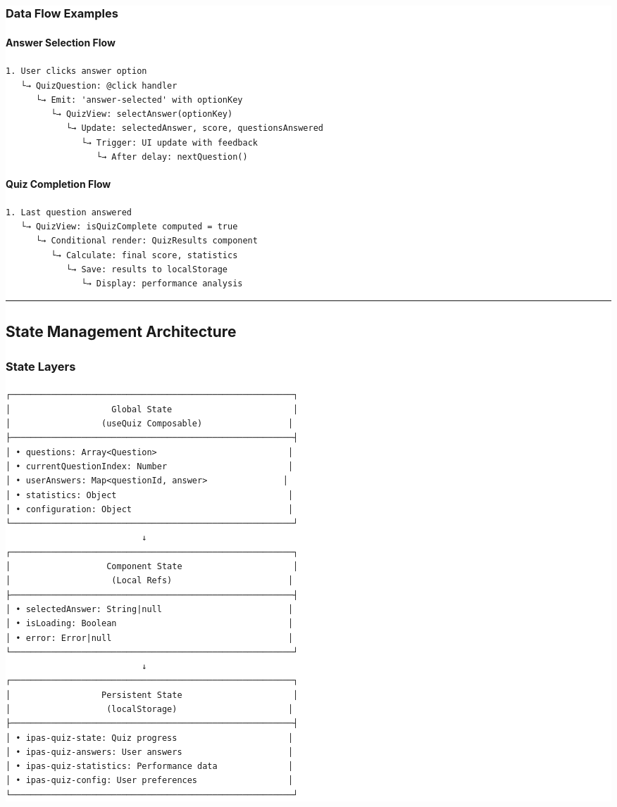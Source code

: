 ### Data Flow Examples

#### Answer Selection Flow

```
1. User clicks answer option
   └→ QuizQuestion: @click handler
      └→ Emit: 'answer-selected' with optionKey
         └→ QuizView: selectAnswer(optionKey)
            └→ Update: selectedAnswer, score, questionsAnswered
               └→ Trigger: UI update with feedback
                  └→ After delay: nextQuestion()
```

#### Quiz Completion Flow

```
1. Last question answered
   └→ QuizView: isQuizComplete computed = true
      └→ Conditional render: QuizResults component
         └→ Calculate: final score, statistics
            └→ Save: results to localStorage
               └→ Display: performance analysis
```

---

## State Management Architecture

### State Layers

```
┌────────────────────────────────────────────────────────┐
│                    Global State                        │
│                  (useQuiz Composable)                 │
├────────────────────────────────────────────────────────┤
│ • questions: Array<Question>                          │
│ • currentQuestionIndex: Number                        │
│ • userAnswers: Map<questionId, answer>               │
│ • statistics: Object                                  │
│ • configuration: Object                               │
└────────────────────────────────────────────────────────┘
                           ↓
┌────────────────────────────────────────────────────────┐
│                   Component State                      │
│                    (Local Refs)                       │
├────────────────────────────────────────────────────────┤
│ • selectedAnswer: String|null                         │
│ • isLoading: Boolean                                  │
│ • error: Error|null                                   │
└────────────────────────────────────────────────────────┘
                           ↓
┌────────────────────────────────────────────────────────┐
│                  Persistent State                      │
│                   (localStorage)                      │
├────────────────────────────────────────────────────────┤
│ • ipas-quiz-state: Quiz progress                      │
│ • ipas-quiz-answers: User answers                     │
│ • ipas-quiz-statistics: Performance data              │
│ • ipas-quiz-config: User preferences                  │
└────────────────────────────────────────────────────────┘
```
